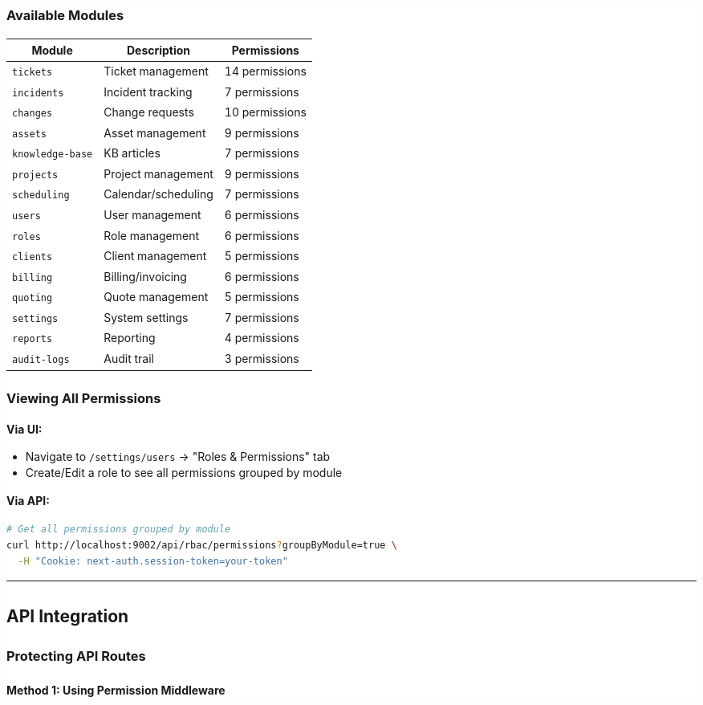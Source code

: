 ### Available Modules

| Module | Description | Permissions |
|--------|-------------|-------------|
| `tickets` | Ticket management | 14 permissions |
| `incidents` | Incident tracking | 7 permissions |
| `changes` | Change requests | 10 permissions |
| `assets` | Asset management | 9 permissions |
| `knowledge-base` | KB articles | 7 permissions |
| `projects` | Project management | 9 permissions |
| `scheduling` | Calendar/scheduling | 7 permissions |
| `users` | User management | 6 permissions |
| `roles` | Role management | 6 permissions |
| `clients` | Client management | 5 permissions |
| `billing` | Billing/invoicing | 6 permissions |
| `quoting` | Quote management | 5 permissions |
| `settings` | System settings | 7 permissions |
| `reports` | Reporting | 4 permissions |
| `audit-logs` | Audit trail | 3 permissions |

### Viewing All Permissions

**Via UI:**
- Navigate to `/settings/users` → "Roles & Permissions" tab
- Create/Edit a role to see all permissions grouped by module

**Via API:**
```bash
# Get all permissions grouped by module
curl http://localhost:9002/api/rbac/permissions?groupByModule=true \
  -H "Cookie: next-auth.session-token=your-token"
```

---

## API Integration

### Protecting API Routes

#### Method 1: Using Permission Middleware
